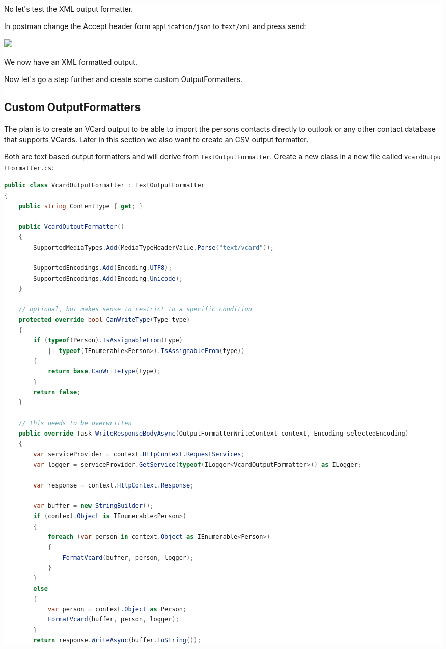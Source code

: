 No let's test the XML output formatter.

In postman change the Accept header form `application/json` to `text/xml` and press send:

![]({{site.baseurl}}/img/customize-aspnetcore/custom-formatter-xml.PNG)

We now have an XML formatted output.

Now let's go a step further and create some custom OutputFormatters.

## Custom OutputFormatters

The plan is to create an VCard output to be able to import the persons contacts directly to outlook or any other contact database that supports VCards. Later in this section we also want to create an CSV output formatter.

Both are text based output formatters and will derive from `TextOutputFormatter`. Create a new class in a new file called `VcardOutputFormatter.cs`:

~~~ csharp
public class VcardOutputFormatter : TextOutputFormatter
{
    public string ContentType { get; }

    public VcardOutputFormatter()
    {
        SupportedMediaTypes.Add(MediaTypeHeaderValue.Parse("text/vcard"));

        SupportedEncodings.Add(Encoding.UTF8);
        SupportedEncodings.Add(Encoding.Unicode);
    }

    // optional, but makes sense to restrict to a specific condition
    protected override bool CanWriteType(Type type)
    {
        if (typeof(Person).IsAssignableFrom(type) 
            || typeof(IEnumerable<Person>).IsAssignableFrom(type))
        {
            return base.CanWriteType(type);
        }
        return false;
    }

    // this needs to be overwritten
    public override Task WriteResponseBodyAsync(OutputFormatterWriteContext context, Encoding selectedEncoding)
    {
        var serviceProvider = context.HttpContext.RequestServices;
        var logger = serviceProvider.GetService(typeof(ILogger<VcardOutputFormatter>)) as ILogger;

        var response = context.HttpContext.Response;

        var buffer = new StringBuilder();
        if (context.Object is IEnumerable<Person>)
        {
            foreach (var person in context.Object as IEnumerable<Person>)
            {
                FormatVcard(buffer, person, logger);
            }
        }
        else
        {
            var person = context.Object as Person;
            FormatVcard(buffer, person, logger);
        }
        return response.WriteAsync(buffer.ToString());
~~~
